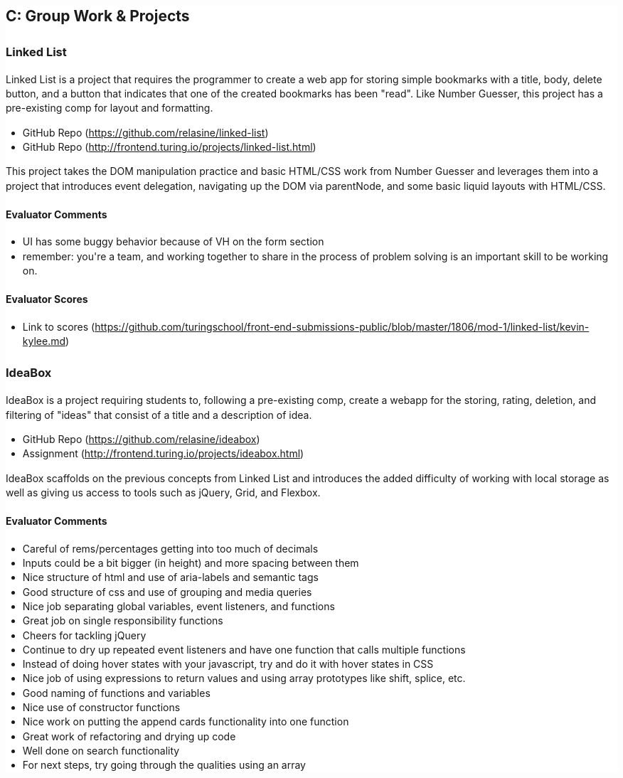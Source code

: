 ## C: Group Work & Projects

### Linked List

Linked List is a project that requires the programmer to create a web app for storing simple bookmarks with a title, body, delete button, and a button that indicates that one of the created bookmarks has been "read". Like Number Guesser, this project has a pre-existing comp for layout and formatting. 

* GitHub Repo (https://github.com/relasine/linked-list)
* GitHub Repo (http://frontend.turing.io/projects/linked-list.html)

This project takes the DOM manipulation practice and basic HTML/CSS work from Number Guesser and leverages them into a project that introduces event delegation, navigating up the DOM via parentNode, and some basic liquid layouts with HTML/CSS. 

#### Evaluator Comments

* UI has some buggy behavior because of VH on the form section
* remember: you're a team, and working together to share in the process of problem solving is an important skill to be working on.

#### Evaluator Scores

* Link to scores (https://github.com/turingschool/front-end-submissions-public/blob/master/1806/mod-1/linked-list/kevin-kylee.md)

### IdeaBox

IdeaBox is a project requiring students to, following a pre-existing comp, create a webapp for the storing, rating, deletion, and filtering of "ideas" that consist of a title and a description of idea.

* GitHub Repo (https://github.com/relasine/ideabox)
* Assignment (http://frontend.turing.io/projects/ideabox.html)

IdeaBox scaffolds on the previous concepts from Linked List and introduces the added difficulty of working with local storage as well as giving us access to tools such as jQuery, Grid, and Flexbox.

#### Evaluator Comments

* Careful of rems/percentages getting into too much of decimals
* Inputs could be a bit bigger (in height) and more spacing between them
* Nice structure of html and use of aria-labels and semantic tags
* Good structure of css and use of grouping and media queries
* Nice job separating global variables, event listeners, and functions
* Great job on single responsibility functions
* Cheers for tackling jQuery
* Continue to dry up repeated event listeners and have one function that calls multiple functions
* Instead of doing hover states with your javascript, try and do it with hover states in CSS
* Nice job of using expressions to return values and using array prototypes like shift, splice, etc.
* Good naming of functions and variables
* Nice use of constructor functions
* Nice work on putting the append cards functionality into one function
* Great work of refactoring and drying up code
* Well done on search functionality
* For next steps, try going through the qualities using an array
